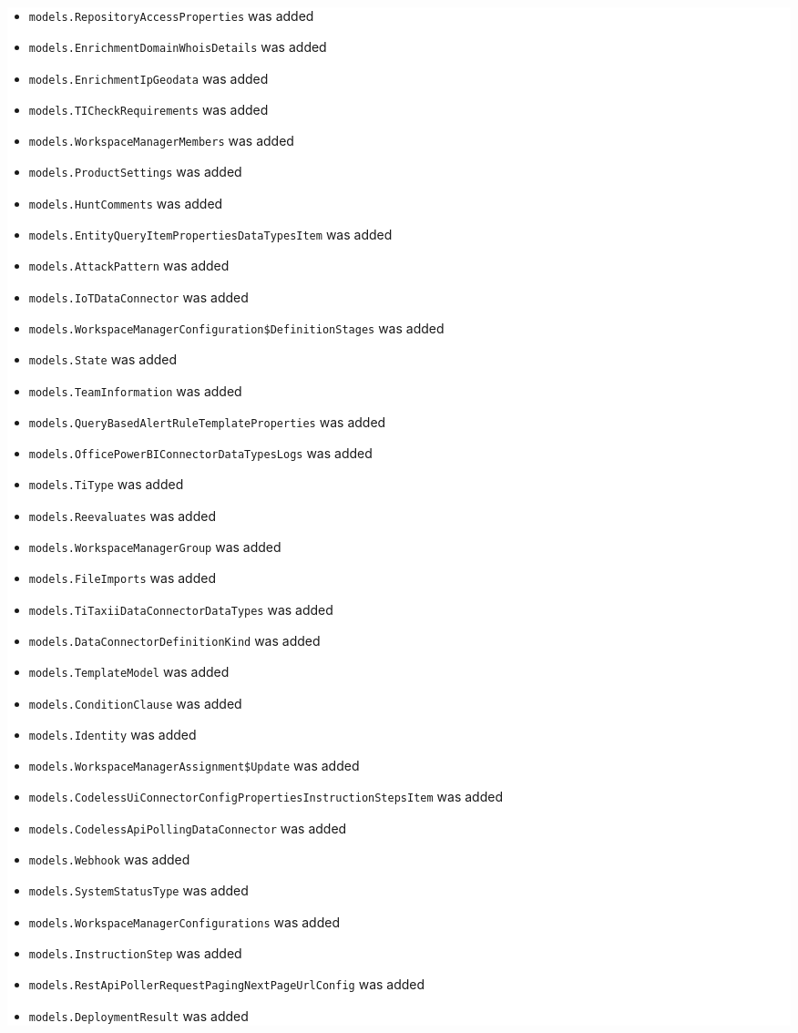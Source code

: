 * `models.RepositoryAccessProperties` was added

* `models.EnrichmentDomainWhoisDetails` was added

* `models.EnrichmentIpGeodata` was added

* `models.TICheckRequirements` was added

* `models.WorkspaceManagerMembers` was added

* `models.ProductSettings` was added

* `models.HuntComments` was added

* `models.EntityQueryItemPropertiesDataTypesItem` was added

* `models.AttackPattern` was added

* `models.IoTDataConnector` was added

* `models.WorkspaceManagerConfiguration$DefinitionStages` was added

* `models.State` was added

* `models.TeamInformation` was added

* `models.QueryBasedAlertRuleTemplateProperties` was added

* `models.OfficePowerBIConnectorDataTypesLogs` was added

* `models.TiType` was added

* `models.Reevaluates` was added

* `models.WorkspaceManagerGroup` was added

* `models.FileImports` was added

* `models.TiTaxiiDataConnectorDataTypes` was added

* `models.DataConnectorDefinitionKind` was added

* `models.TemplateModel` was added

* `models.ConditionClause` was added

* `models.Identity` was added

* `models.WorkspaceManagerAssignment$Update` was added

* `models.CodelessUiConnectorConfigPropertiesInstructionStepsItem` was added

* `models.CodelessApiPollingDataConnector` was added

* `models.Webhook` was added

* `models.SystemStatusType` was added

* `models.WorkspaceManagerConfigurations` was added

* `models.InstructionStep` was added

* `models.RestApiPollerRequestPagingNextPageUrlConfig` was added

* `models.DeploymentResult` was added

